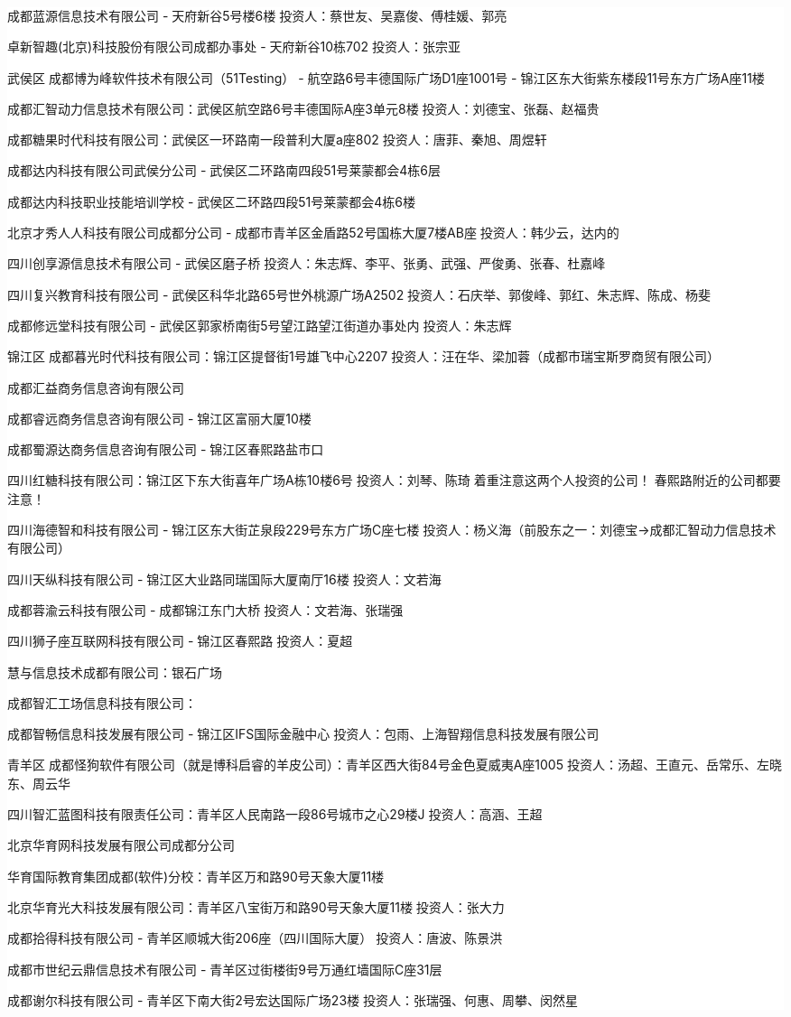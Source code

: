 成都蓝源信息技术有限公司 - 天府新谷5号楼6楼 投资人：蔡世友、吴嘉俊、傅桂媛、郭亮

卓新智趣(北京)科技股份有限公司成都办事处 - 天府新谷10栋702 投资人：张宗亚

武侯区
成都博为峰软件技术有限公司（51Testing） - 航空路6号丰德国际广场D1座1001号 - 锦江区东大街紫东楼段11号东方广场A座11楼

成都汇智动力信息技术有限公司：武侯区航空路6号丰德国际A座3单元8楼 投资人：刘德宝、张磊、赵福贵

成都糖果时代科技有限公司：武侯区一环路南一段普利大厦a座802 投资人：唐菲、秦旭、周煜轩

成都达内科技有限公司武侯分公司 - 武侯区二环路南四段51号莱蒙都会4栋6层

成都达内科技职业技能培训学校 - 武侯区二环路四段51号莱蒙都会4栋6楼

北京才秀人人科技有限公司成都分公司 - 成都市青羊区金盾路52号国栋大厦7楼AB座 投资人：韩少云，达内的

四川创享源信息技术有限公司 - 武侯区磨子桥 投资人：朱志辉、李平、张勇、武强、严俊勇、张春、杜嘉峰

四川复兴教育科技有限公司 - 武侯区科华北路65号世外桃源广场A2502 投资人：石庆举、郭俊峰、郭红、朱志辉、陈成、杨斐

成都修远堂科技有限公司 - 武侯区郭家桥南街5号望江路望江街道办事处内 投资人：朱志辉

锦江区
成都暮光时代科技有限公司：锦江区提督街1号雄飞中心2207 投资人：汪在华、梁加蓉（成都市瑞宝斯罗商贸有限公司）

成都汇益商务信息咨询有限公司

成都睿远商务信息咨询有限公司 - 锦江区富丽大厦10楼

成都蜀源达商务信息咨询有限公司 - 锦江区春熙路盐市口

四川红糖科技有限公司：锦江区下东大街喜年广场A栋10楼6号 投资人：刘琴、陈琦 着重注意这两个人投资的公司！ 春熙路附近的公司都要注意！

四川海德智和科技有限公司 - 锦江区东大街芷泉段229号东方广场C座七楼 投资人：杨义海（前股东之一：刘德宝->成都汇智动力信息技术有限公司）

四川天纵科技有限公司 - 锦江区大业路同瑞国际大厦南厅16楼 投资人：文若海

成都蓉渝云科技有限公司 - 成都锦江东门大桥 投资人：文若海、张瑞强

四川狮子座互联网科技有限公司 - 锦江区春熙路 投资人：夏超

慧与信息技术成都有限公司：银石广场

成都智汇工场信息科技有限公司：

成都智畅信息科技发展有限公司 - 锦江区IFS国际金融中心 投资人：包雨、上海智翔信息科技发展有限公司

青羊区
成都怪狗软件有限公司（就是博科启睿的羊皮公司）：青羊区西大街84号金色夏威夷A座1005 投资人：汤超、王直元、岳常乐、左晓东、周云华

四川智汇蓝图科技有限责任公司：青羊区人民南路一段86号城市之心29楼J 投资人：高涵、王超

北京华育网科技发展有限公司成都分公司

华育国际教育集团成都(软件)分校：青羊区万和路90号天象大厦11楼

北京华育光大科技发展有限公司：青羊区八宝街万和路90号天象大厦11楼 投资人：张大力

成都拾得科技有限公司 - 青羊区顺城大街206座（四川国际大厦） 投资人：唐波、陈景洪

成都市世纪云鼎信息技术有限公司 - 青羊区过街楼街9号万通红墙国际C座31层

成都谢尔科技有限公司 - 青羊区下南大街2号宏达国际广场23楼 投资人：张瑞强、何惠、周攀、闵然星
